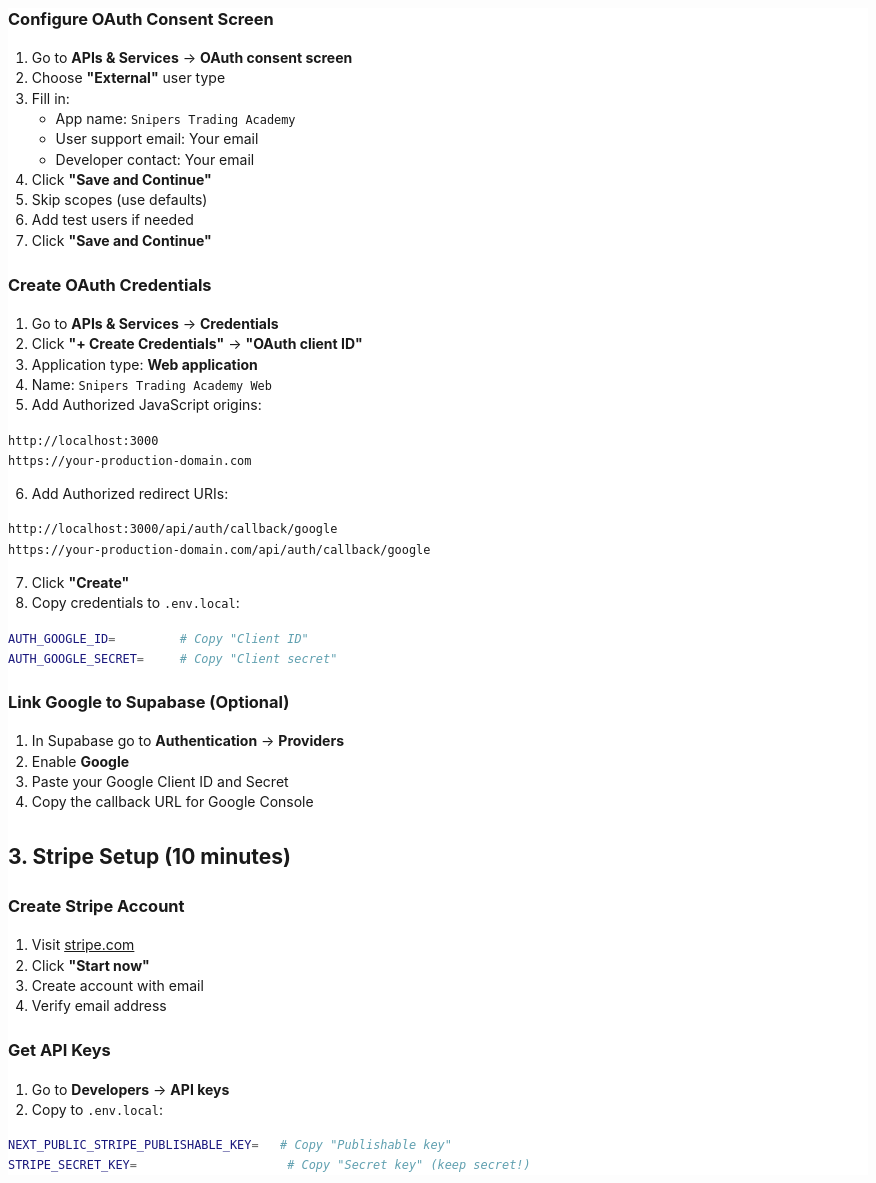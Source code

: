 ### Configure OAuth Consent Screen
1. Go to **APIs & Services** → **OAuth consent screen**
2. Choose **"External"** user type
3. Fill in:
   - App name: `Snipers Trading Academy`
   - User support email: Your email
   - Developer contact: Your email
4. Click **"Save and Continue"**
5. Skip scopes (use defaults)
6. Add test users if needed
7. Click **"Save and Continue"**

### Create OAuth Credentials
1. Go to **APIs & Services** → **Credentials**
2. Click **"+ Create Credentials"** → **"OAuth client ID"**
3. Application type: **Web application**
4. Name: `Snipers Trading Academy Web`
5. Add Authorized JavaScript origins:
```
http://localhost:3000
https://your-production-domain.com
```
6. Add Authorized redirect URIs:
```
http://localhost:3000/api/auth/callback/google
https://your-production-domain.com/api/auth/callback/google
```
7. Click **"Create"**
8. Copy credentials to `.env.local`:
```bash
AUTH_GOOGLE_ID=         # Copy "Client ID"
AUTH_GOOGLE_SECRET=     # Copy "Client secret"
```

### Link Google to Supabase (Optional)
1. In Supabase go to **Authentication** → **Providers**
2. Enable **Google**
3. Paste your Google Client ID and Secret
4. Copy the callback URL for Google Console

## 3. Stripe Setup (10 minutes)

### Create Stripe Account
1. Visit [stripe.com](https://stripe.com)
2. Click **"Start now"**
3. Create account with email
4. Verify email address

### Get API Keys
1. Go to **Developers** → **API keys**
2. Copy to `.env.local`:
```bash
NEXT_PUBLIC_STRIPE_PUBLISHABLE_KEY=   # Copy "Publishable key"
STRIPE_SECRET_KEY=                     # Copy "Secret key" (keep secret!)
```
